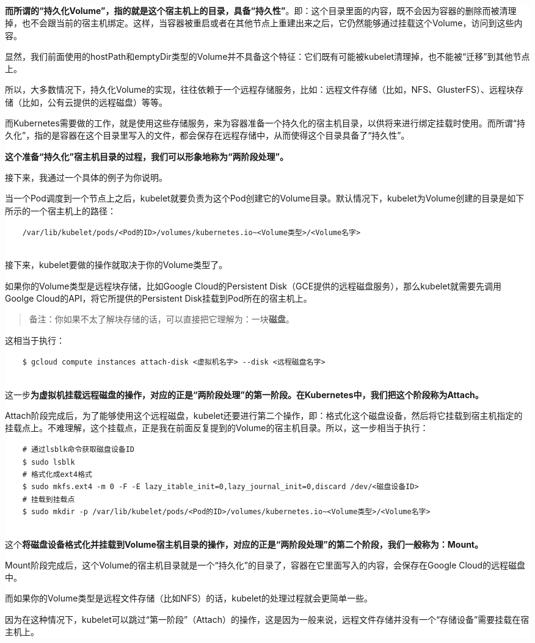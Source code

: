 **而所谓的“持久化Volume”，指的就是这个宿主机上的目录，具备“持久性”**。即：这个目录里面的内容，既不会因为容器的删除而被清理掉，也不会跟当前的宿主机绑定。这样，当容器被重启或者在其他节点上重建出来之后，它仍然能够通过挂载这个Volume，访问到这些内容。

显然，我们前面使用的hostPath和emptyDir类型的Volume并不具备这个特征：它们既有可能被kubelet清理掉，也不能被“迁移”到其他节点上。

所以，大多数情况下，持久化Volume的实现，往往依赖于一个远程存储服务，比如：远程文件存储（比如，NFS、GlusterFS）、远程块存储（比如，公有云提供的远程磁盘）等等。

而Kubernetes需要做的工作，就是使用这些存储服务，来为容器准备一个持久化的宿主机目录，以供将来进行绑定挂载时使用。而所谓“持久化”，指的是容器在这个目录里写入的文件，都会保存在远程存储中，从而使得这个目录具备了“持久性”。

**这个准备“持久化”宿主机目录的过程，我们可以形象地称为“两阶段处理”。**

接下来，我通过一个具体的例子为你说明。

当一个Pod调度到一个节点上之后，kubelet就要负责为这个Pod创建它的Volume目录。默认情况下，kubelet为Volume创建的目录是如下所示的一个宿主机上的路径：

```
    /var/lib/kubelet/pods/<Pod的ID>/volumes/kubernetes.io~<Volume类型>/<Volume名字>
    

```

接下来，kubelet要做的操作就取决于你的Volume类型了。

如果你的Volume类型是远程块存储，比如Google Cloud的Persistent Disk（GCE提供的远程磁盘服务），那么kubelet就需要先调用Goolge Cloud的API，将它所提供的Persistent Disk挂载到Pod所在的宿主机上。

> 备注：你如果不太了解块存储的话，可以直接把它理解为：一块**磁盘**。

这相当于执行：

```
    $ gcloud compute instances attach-disk <虚拟机名字> --disk <远程磁盘名字>
    

```

这一步**为虚拟机挂载远程磁盘的操作，对应的正是“两阶段处理”的第一阶段。在Kubernetes中，我们把这个阶段称为Attach。**

Attach阶段完成后，为了能够使用这个远程磁盘，kubelet还要进行第二个操作，即：格式化这个磁盘设备，然后将它挂载到宿主机指定的挂载点上。不难理解，这个挂载点，正是我在前面反复提到的Volume的宿主机目录。所以，这一步相当于执行：

```
    # 通过lsblk命令获取磁盘设备ID
    $ sudo lsblk
    # 格式化成ext4格式
    $ sudo mkfs.ext4 -m 0 -F -E lazy_itable_init=0,lazy_journal_init=0,discard /dev/<磁盘设备ID>
    # 挂载到挂载点
    $ sudo mkdir -p /var/lib/kubelet/pods/<Pod的ID>/volumes/kubernetes.io~<Volume类型>/<Volume名字>
    

```

这个**将磁盘设备格式化并挂载到Volume宿主机目录的操作，对应的正是“两阶段处理”的第二个阶段，我们一般称为：Mount。**

Mount阶段完成后，这个Volume的宿主机目录就是一个“持久化”的目录了，容器在它里面写入的内容，会保存在Google Cloud的远程磁盘中。

而如果你的Volume类型是远程文件存储（比如NFS）的话，kubelet的处理过程就会更简单一些。

因为在这种情况下，kubelet可以跳过“第一阶段”（Attach）的操作，这是因为一般来说，远程文件存储并没有一个“存储设备”需要挂载在宿主机上。
